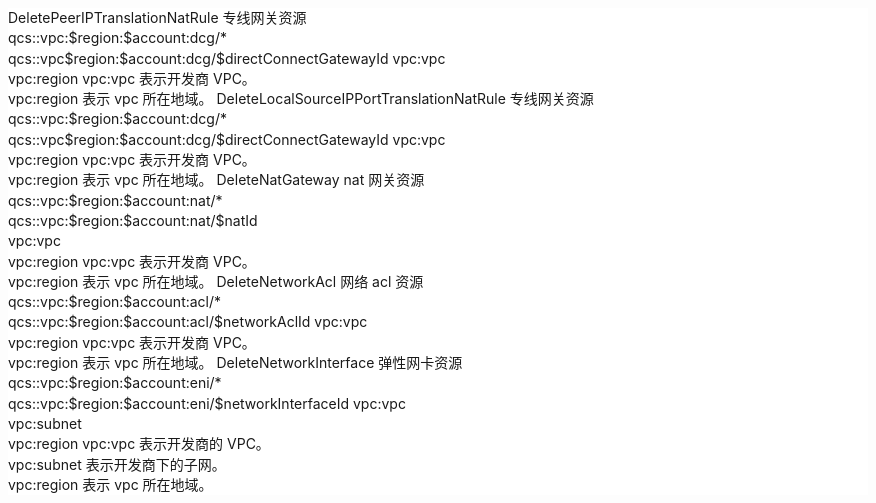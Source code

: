  </tr>
 <tr height=3D234 style=3D'height:175.5pt'>
  <td height=3D234 style=3D'height:175.5pt'>DeletePe<span style=3D'display:=
none'>erIPTranslationNatRule</span></td>
  <td class=3Dxl65 width=3D72 style=3D'width:54pt'>专线网关资源<br>
    qcs::vpc:$region:$account:dcg/*<br>
    qcs::vpc$region:$account:dcg/$directConnectGatewayId</td>
  <td class=3Dxl65 width=3D72 style=3D'width:54pt'>vpc:vpc<br>
    vpc:region</td>
  <td class=3Dxl65 width=3D72 style=3D'width:54pt'>vpc:vpc 表示开发商 VPC。<br>
    vpc:region 表示 vpc 所在地域。</td>

 </tr>
 <tr height=3D234 style=3D'height:175.5pt'>
  <td height=3D234 style=3D'height:175.5pt'>DeleteLo<span style=3D'display:=
none'>calSourceIPPortTranslationNatRule</span></td>
  <td class=3Dxl65 width=3D72 style=3D'width:54pt'>专线网关资源<br>
    qcs::vpc:$region:$account:dcg/*<br>
    qcs::vpc$region:$account:dcg/$directConnectGatewayId</td>
  <td class=3Dxl65 width=3D72 style=3D'width:54pt'>vpc:vpc<br>
    vpc:region</td>
  <td class=3Dxl65 width=3D72 style=3D'width:54pt'>vpc:vpc 表示开发商 VPC。<br>
    vpc:region 表示 vpc 所在地域。</td>

 </tr>
 <tr height=3D216 style=3D'height:162.0pt'>
  <td height=3D216 style=3D'height:162.0pt'>DeleteNa<span style=3D'display:=
none'>tGateway</span></td>
  <td class=3Dxl65 width=3D72 style=3D'width:54pt'>nat 网关资源<br>
    qcs::vpc:$region:$account:nat/*<br>
    qcs::vpc:$region:$account:nat/$natId<br>
    </td>
  <td class=3Dxl65 width=3D72 style=3D'width:54pt'>vpc:vpc<br>
    vpc:region</td>
  <td class=3Dxl65 width=3D72 style=3D'width:54pt'>vpc:vpc 表示开发商 VPC。<br>
    vpc:region 表示 vpc 所在地域。</td>

 </tr>
 <tr height=3D216 style=3D'height:162.0pt'>
  <td height=3D216 style=3D'height:162.0pt'>DeleteNe<span style=3D'display:=
none'>tworkAcl</span></td>
  <td class=3Dxl65 width=3D72 style=3D'width:54pt'>网络 acl 资源<br>
    qcs::vpc:$region:$account:acl/*<br>
    qcs::vpc:$region:$account:acl/$networkAclId</td>
  <td class=3Dxl65 width=3D72 style=3D'width:54pt'>vpc:vpc<br>
    vpc:region</td>
  <td class=3Dxl65 width=3D72 style=3D'width:54pt'>vpc:vpc 表示开发商 VPC。<br>
    vpc:region 表示 vpc 所在地域。</td>

 </tr>
 <tr height=3D234 style=3D'height:175.5pt'>
  <td height=3D234 style=3D'height:175.5pt'>DeleteNe<span style=3D'display:=
none'>tworkInterface</span></td>
  <td class=3Dxl65 width=3D72 style=3D'width:54pt'>弹性网卡资源<br>
    qcs::vpc:$region:$account:eni/*<br>
    qcs::vpc:$region:$account:eni/$networkInterfaceId</td>
  <td class=3Dxl65 width=3D72 style=3D'width:54pt'>vpc:vpc<br>
    vpc:subnet<br>
    vpc:region</td>
  <td class=3Dxl65 width=3D72 style=3D'width:54pt'>vpc:vpc 表示开发商的 VPC。<br>
    vpc:subnet 表示开发商下的子网。<br>
    vpc:region 表示 vpc 所在地域。</td>

